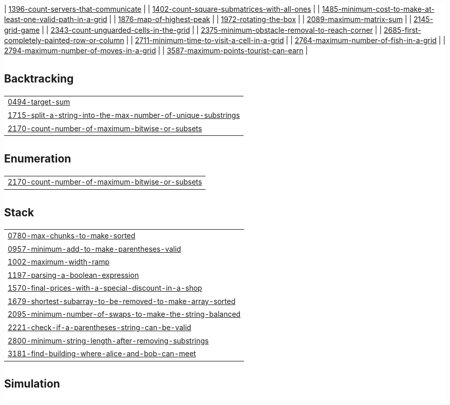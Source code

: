 | [1396-count-servers-that-communicate](https://github.com/nerdylelouch/Leetcode-solutions/tree/master/1396-count-servers-that-communicate) |
| [1402-count-square-submatrices-with-all-ones](https://github.com/nerdylelouch/Leetcode-solutions/tree/master/1402-count-square-submatrices-with-all-ones) |
| [1485-minimum-cost-to-make-at-least-one-valid-path-in-a-grid](https://github.com/nerdylelouch/Leetcode-solutions/tree/master/1485-minimum-cost-to-make-at-least-one-valid-path-in-a-grid) |
| [1876-map-of-highest-peak](https://github.com/nerdylelouch/Leetcode-solutions/tree/master/1876-map-of-highest-peak) |
| [1972-rotating-the-box](https://github.com/nerdylelouch/Leetcode-solutions/tree/master/1972-rotating-the-box) |
| [2089-maximum-matrix-sum](https://github.com/nerdylelouch/Leetcode-solutions/tree/master/2089-maximum-matrix-sum) |
| [2145-grid-game](https://github.com/nerdylelouch/Leetcode-solutions/tree/master/2145-grid-game) |
| [2343-count-unguarded-cells-in-the-grid](https://github.com/nerdylelouch/Leetcode-solutions/tree/master/2343-count-unguarded-cells-in-the-grid) |
| [2375-minimum-obstacle-removal-to-reach-corner](https://github.com/nerdylelouch/Leetcode-solutions/tree/master/2375-minimum-obstacle-removal-to-reach-corner) |
| [2685-first-completely-painted-row-or-column](https://github.com/nerdylelouch/Leetcode-solutions/tree/master/2685-first-completely-painted-row-or-column) |
| [2711-minimum-time-to-visit-a-cell-in-a-grid](https://github.com/nerdylelouch/Leetcode-solutions/tree/master/2711-minimum-time-to-visit-a-cell-in-a-grid) |
| [2764-maximum-number-of-fish-in-a-grid](https://github.com/nerdylelouch/Leetcode-solutions/tree/master/2764-maximum-number-of-fish-in-a-grid) |
| [2794-maximum-number-of-moves-in-a-grid](https://github.com/nerdylelouch/Leetcode-solutions/tree/master/2794-maximum-number-of-moves-in-a-grid) |
| [3587-maximum-points-tourist-can-earn](https://github.com/nerdylelouch/Leetcode-solutions/tree/master/3587-maximum-points-tourist-can-earn) |
## Backtracking
|  |
| ------- |
| [0494-target-sum](https://github.com/nerdylelouch/Leetcode-solutions/tree/master/0494-target-sum) |
| [1715-split-a-string-into-the-max-number-of-unique-substrings](https://github.com/nerdylelouch/Leetcode-solutions/tree/master/1715-split-a-string-into-the-max-number-of-unique-substrings) |
| [2170-count-number-of-maximum-bitwise-or-subsets](https://github.com/nerdylelouch/Leetcode-solutions/tree/master/2170-count-number-of-maximum-bitwise-or-subsets) |
## Enumeration
|  |
| ------- |
| [2170-count-number-of-maximum-bitwise-or-subsets](https://github.com/nerdylelouch/Leetcode-solutions/tree/master/2170-count-number-of-maximum-bitwise-or-subsets) |
## Stack
|  |
| ------- |
| [0780-max-chunks-to-make-sorted](https://github.com/nerdylelouch/Leetcode-solutions/tree/master/0780-max-chunks-to-make-sorted) |
| [0957-minimum-add-to-make-parentheses-valid](https://github.com/nerdylelouch/Leetcode-solutions/tree/master/0957-minimum-add-to-make-parentheses-valid) |
| [1002-maximum-width-ramp](https://github.com/nerdylelouch/Leetcode-solutions/tree/master/1002-maximum-width-ramp) |
| [1197-parsing-a-boolean-expression](https://github.com/nerdylelouch/Leetcode-solutions/tree/master/1197-parsing-a-boolean-expression) |
| [1570-final-prices-with-a-special-discount-in-a-shop](https://github.com/nerdylelouch/Leetcode-solutions/tree/master/1570-final-prices-with-a-special-discount-in-a-shop) |
| [1679-shortest-subarray-to-be-removed-to-make-array-sorted](https://github.com/nerdylelouch/Leetcode-solutions/tree/master/1679-shortest-subarray-to-be-removed-to-make-array-sorted) |
| [2095-minimum-number-of-swaps-to-make-the-string-balanced](https://github.com/nerdylelouch/Leetcode-solutions/tree/master/2095-minimum-number-of-swaps-to-make-the-string-balanced) |
| [2221-check-if-a-parentheses-string-can-be-valid](https://github.com/nerdylelouch/Leetcode-solutions/tree/master/2221-check-if-a-parentheses-string-can-be-valid) |
| [2800-minimum-string-length-after-removing-substrings](https://github.com/nerdylelouch/Leetcode-solutions/tree/master/2800-minimum-string-length-after-removing-substrings) |
| [3181-find-building-where-alice-and-bob-can-meet](https://github.com/nerdylelouch/Leetcode-solutions/tree/master/3181-find-building-where-alice-and-bob-can-meet) |
## Simulation
|  |
| ------- |